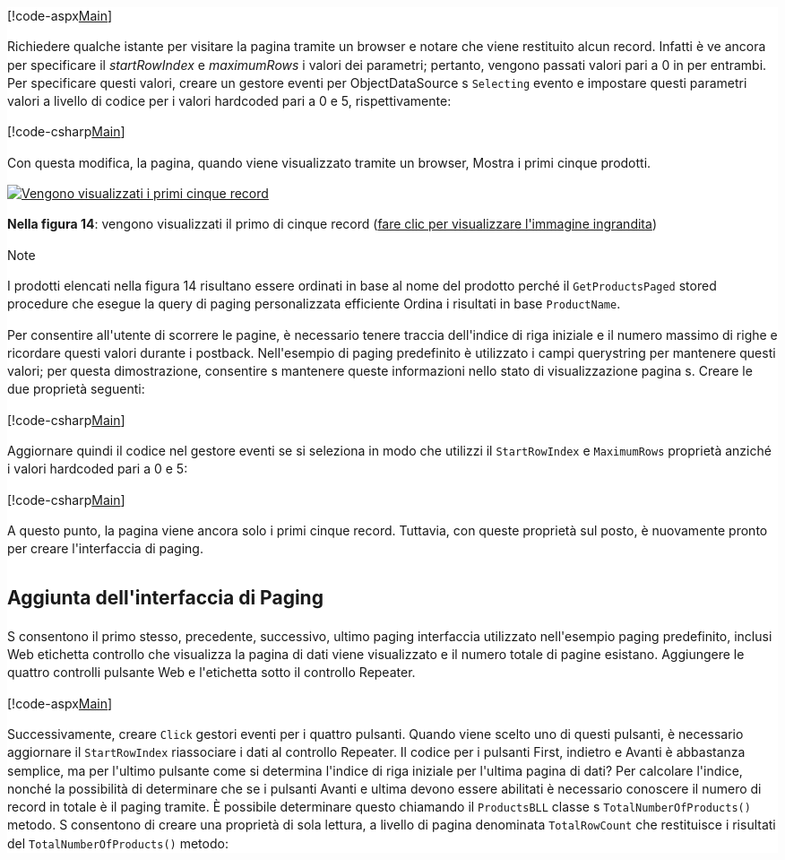 
[!code-aspx[Main](sorting-data-in-a-datalist-or-repeater-control-cs/samples/sample10.aspx)]

Richiedere qualche istante per visitare la pagina tramite un browser e notare che viene restituito alcun record. Infatti è ve ancora per specificare il *startRowIndex* e *maximumRows* i valori dei parametri; pertanto, vengono passati valori pari a 0 in per entrambi. Per specificare questi valori, creare un gestore eventi per ObjectDataSource s `Selecting` evento e impostare questi parametri valori a livello di codice per i valori hardcoded pari a 0 e 5, rispettivamente:


[!code-csharp[Main](sorting-data-in-a-datalist-or-repeater-control-cs/samples/sample11.cs)]

Con questa modifica, la pagina, quando viene visualizzato tramite un browser, Mostra i primi cinque prodotti.


[![Vengono visualizzati i primi cinque record](sorting-data-in-a-datalist-or-repeater-control-cs/_static/image39.png)](sorting-data-in-a-datalist-or-repeater-control-cs/_static/image38.png)

**Nella figura 14**: vengono visualizzati il primo di cinque record ([fare clic per visualizzare l'immagine ingrandita](sorting-data-in-a-datalist-or-repeater-control-cs/_static/image40.png))


> [!NOTE]
> I prodotti elencati nella figura 14 risultano essere ordinati in base al nome del prodotto perché il `GetProductsPaged` stored procedure che esegue la query di paging personalizzata efficiente Ordina i risultati in base `ProductName`.


Per consentire all'utente di scorrere le pagine, è necessario tenere traccia dell'indice di riga iniziale e il numero massimo di righe e ricordare questi valori durante i postback. Nell'esempio di paging predefinito è utilizzato i campi querystring per mantenere questi valori; per questa dimostrazione, consentire s mantenere queste informazioni nello stato di visualizzazione pagina s. Creare le due proprietà seguenti:


[!code-csharp[Main](sorting-data-in-a-datalist-or-repeater-control-cs/samples/sample12.cs)]

Aggiornare quindi il codice nel gestore eventi se si seleziona in modo che utilizzi il `StartRowIndex` e `MaximumRows` proprietà anziché i valori hardcoded pari a 0 e 5:


[!code-csharp[Main](sorting-data-in-a-datalist-or-repeater-control-cs/samples/sample13.cs)]

A questo punto, la pagina viene ancora solo i primi cinque record. Tuttavia, con queste proprietà sul posto, è nuovamente pronto per creare l'interfaccia di paging.

## <a name="adding-the-paging-interface"></a>Aggiunta dell'interfaccia di Paging

S consentono il primo stesso, precedente, successivo, ultimo paging interfaccia utilizzato nell'esempio paging predefinito, inclusi Web etichetta controllo che visualizza la pagina di dati viene visualizzato e il numero totale di pagine esistano. Aggiungere le quattro controlli pulsante Web e l'etichetta sotto il controllo Repeater.


[!code-aspx[Main](sorting-data-in-a-datalist-or-repeater-control-cs/samples/sample14.aspx)]

Successivamente, creare `Click` gestori eventi per i quattro pulsanti. Quando viene scelto uno di questi pulsanti, è necessario aggiornare il `StartRowIndex` riassociare i dati al controllo Repeater. Il codice per i pulsanti First, indietro e Avanti è abbastanza semplice, ma per l'ultimo pulsante come si determina l'indice di riga iniziale per l'ultima pagina di dati? Per calcolare l'indice, nonché la possibilità di determinare che se i pulsanti Avanti e ultima devono essere abilitati è necessario conoscere il numero di record in totale è il paging tramite. È possibile determinare questo chiamando il `ProductsBLL` classe s `TotalNumberOfProducts()` metodo. S consentono di creare una proprietà di sola lettura, a livello di pagina denominata `TotalRowCount` che restituisce i risultati del `TotalNumberOfProducts()` metodo:
